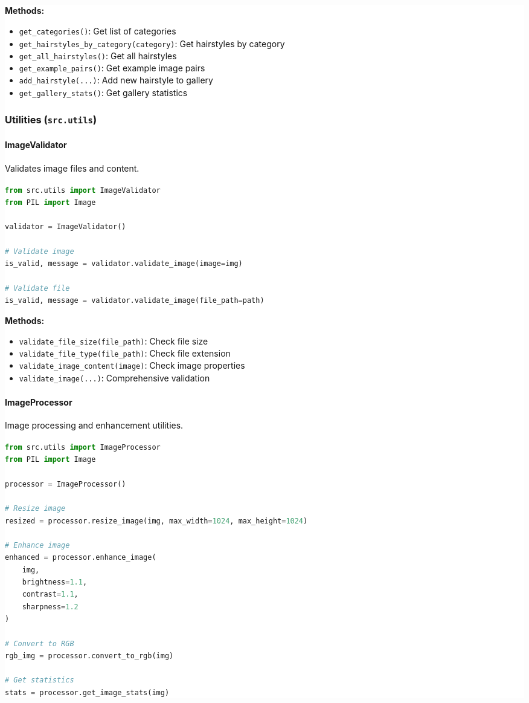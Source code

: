 **Methods:**
- `get_categories()`: Get list of categories
- `get_hairstyles_by_category(category)`: Get hairstyles by category
- `get_all_hairstyles()`: Get all hairstyles
- `get_example_pairs()`: Get example image pairs
- `add_hairstyle(...)`: Add new hairstyle to gallery
- `get_gallery_stats()`: Get gallery statistics

### Utilities (`src.utils`)

#### ImageValidator

Validates image files and content.

```python
from src.utils import ImageValidator
from PIL import Image

validator = ImageValidator()

# Validate image
is_valid, message = validator.validate_image(image=img)

# Validate file
is_valid, message = validator.validate_image(file_path=path)
```

**Methods:**
- `validate_file_size(file_path)`: Check file size
- `validate_file_type(file_path)`: Check file extension
- `validate_image_content(image)`: Check image properties
- `validate_image(...)`: Comprehensive validation

#### ImageProcessor

Image processing and enhancement utilities.

```python
from src.utils import ImageProcessor
from PIL import Image

processor = ImageProcessor()

# Resize image
resized = processor.resize_image(img, max_width=1024, max_height=1024)

# Enhance image
enhanced = processor.enhance_image(
    img,
    brightness=1.1,
    contrast=1.1,
    sharpness=1.2
)

# Convert to RGB
rgb_img = processor.convert_to_rgb(img)

# Get statistics
stats = processor.get_image_stats(img)
```
